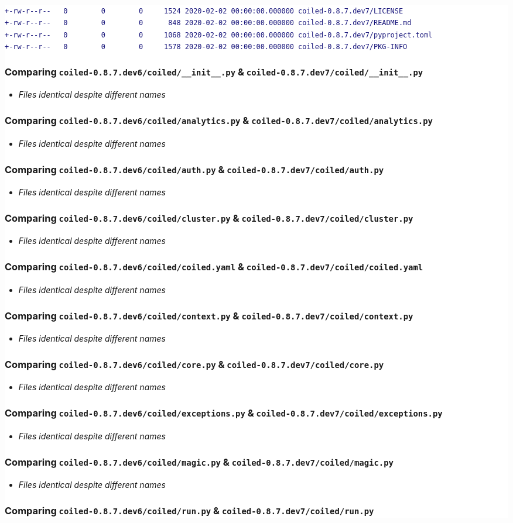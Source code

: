 ```diff
+-rw-r--r--   0        0        0     1524 2020-02-02 00:00:00.000000 coiled-0.8.7.dev7/LICENSE
+-rw-r--r--   0        0        0      848 2020-02-02 00:00:00.000000 coiled-0.8.7.dev7/README.md
+-rw-r--r--   0        0        0     1068 2020-02-02 00:00:00.000000 coiled-0.8.7.dev7/pyproject.toml
+-rw-r--r--   0        0        0     1578 2020-02-02 00:00:00.000000 coiled-0.8.7.dev7/PKG-INFO
```

### Comparing `coiled-0.8.7.dev6/coiled/__init__.py` & `coiled-0.8.7.dev7/coiled/__init__.py`

 * *Files identical despite different names*

### Comparing `coiled-0.8.7.dev6/coiled/analytics.py` & `coiled-0.8.7.dev7/coiled/analytics.py`

 * *Files identical despite different names*

### Comparing `coiled-0.8.7.dev6/coiled/auth.py` & `coiled-0.8.7.dev7/coiled/auth.py`

 * *Files identical despite different names*

### Comparing `coiled-0.8.7.dev6/coiled/cluster.py` & `coiled-0.8.7.dev7/coiled/cluster.py`

 * *Files identical despite different names*

### Comparing `coiled-0.8.7.dev6/coiled/coiled.yaml` & `coiled-0.8.7.dev7/coiled/coiled.yaml`

 * *Files identical despite different names*

### Comparing `coiled-0.8.7.dev6/coiled/context.py` & `coiled-0.8.7.dev7/coiled/context.py`

 * *Files identical despite different names*

### Comparing `coiled-0.8.7.dev6/coiled/core.py` & `coiled-0.8.7.dev7/coiled/core.py`

 * *Files identical despite different names*

### Comparing `coiled-0.8.7.dev6/coiled/exceptions.py` & `coiled-0.8.7.dev7/coiled/exceptions.py`

 * *Files identical despite different names*

### Comparing `coiled-0.8.7.dev6/coiled/magic.py` & `coiled-0.8.7.dev7/coiled/magic.py`

 * *Files identical despite different names*

### Comparing `coiled-0.8.7.dev6/coiled/run.py` & `coiled-0.8.7.dev7/coiled/run.py`
